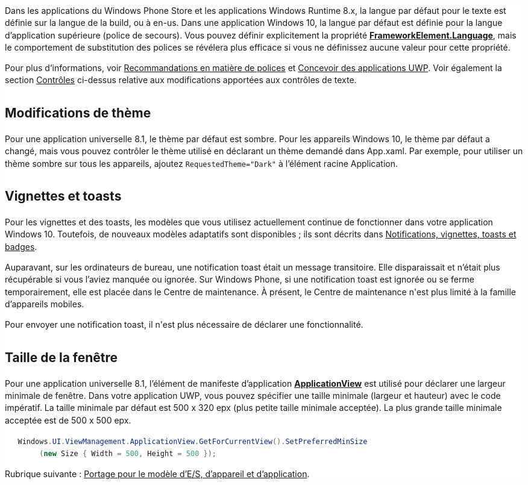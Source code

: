 Dans les applications du Windows Phone Store et les applications Windows Runtime 8.x, la langue par défaut pour le texte est définie sur la langue de la build, ou à en-us. Dans une application Windows 10, la langue par défaut est définie pour la langue d’application supérieure (police de secours). Vous pouvez définir explicitement la propriété [**FrameworkElement.Language**](https://docs.microsoft.com/uwp/api/windows.ui.xaml.frameworkelement.language), mais le comportement de substitution des polices se révélera plus efficace si vous ne définissez aucune valeur pour cette propriété.

Pour plus d’informations, voir [Recommandations en matière de polices](https://docs.microsoft.com/windows/uwp/controls-and-patterns/fonts) et [Concevoir des applications UWP](https://go.microsoft.com/fwlink/p/?LinkID=533896). Voir également la section [Contrôles](#controls-and-control-styles-and-templates) ci-dessus relative aux modifications apportées aux contrôles de texte.

## <a name="theme-changes"></a>Modifications de thème

Pour une application universelle 8.1, le thème par défaut est sombre. Pour les appareils Windows 10, le thème par défaut a changé, mais vous pouvez contrôler le thème utilisé en déclarant un thème demandé dans App.xaml. Par exemple, pour utiliser un thème sombre sur tous les appareils, ajoutez `RequestedTheme="Dark"` à l’élément racine Application.

## <a name="tiles-and-toasts"></a>Vignettes et toasts

Pour les vignettes et des toasts, les modèles que vous utilisez actuellement continue de fonctionner dans votre application Windows 10. Toutefois, de nouveaux modèles adaptatifs sont disponibles ; ils sont décrits dans [Notifications, vignettes, toasts et badges](https://docs.microsoft.com/windows/uwp/controls-and-patterns/tiles-badges-notifications).

Auparavant, sur les ordinateurs de bureau, une notification toast était un message transitoire. Elle disparaissait et n’était plus récupérable si vous l’aviez manquée ou ignorée. Sur Windows Phone, si une notification toast est ignorée ou se ferme temporairement, elle est placée dans le Centre de maintenance. À présent, le Centre de maintenance n'est plus limité à la famille d’appareils mobiles.

Pour envoyer une notification toast, il n'est plus nécessaire de déclarer une fonctionnalité.

## <a name="window-size"></a>Taille de la fenêtre

Pour une application universelle 8.1, l’élément de manifeste d’application [**ApplicationView**](https://docs.microsoft.com/uwp/schemas/appxpackage/appxmanifestschema2013/element-applicationview) est utilisé pour déclarer une largeur minimale de fenêtre. Dans votre application UWP, vous pouvez spécifier une taille minimale (largeur et hauteur) avec le code impératif. La taille minimale par défaut est 500 x 320 epx (plus petite taille minimale acceptée). La plus grande taille minimale acceptée est de 500 x 500 epx.

```csharp
   Windows.UI.ViewManagement.ApplicationView.GetForCurrentView().SetPreferredMinSize
        (new Size { Width = 500, Height = 500 });
```

Rubrique suivante : [Portage pour le modèle d’E/S, d’appareil et d’application](w8x-to-uwp-input-and-sensors.md).

